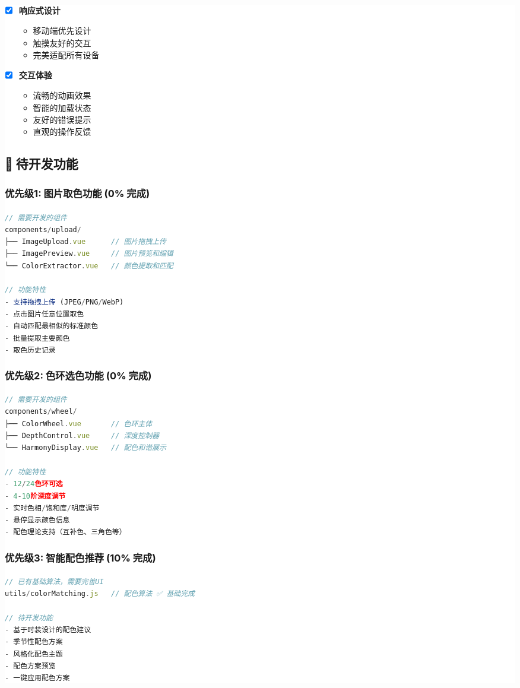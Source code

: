 - [x] **响应式设计**
  - 移动端优先设计
  - 触摸友好的交互
  - 完美适配所有设备

- [x] **交互体验**
  - 流畅的动画效果
  - 智能的加载状态
  - 友好的错误提示
  - 直观的操作反馈

## 🚧 待开发功能

### 优先级1: 图片取色功能 (0% 完成)
```javascript
// 需要开发的组件
components/upload/
├── ImageUpload.vue      // 图片拖拽上传
├── ImagePreview.vue     // 图片预览和编辑
└── ColorExtractor.vue   // 颜色提取和匹配

// 功能特性
- 支持拖拽上传 (JPEG/PNG/WebP)
- 点击图片任意位置取色
- 自动匹配最相似的标准颜色
- 批量提取主要颜色
- 取色历史记录
```

### 优先级2: 色环选色功能 (0% 完成)
```javascript
// 需要开发的组件
components/wheel/
├── ColorWheel.vue       // 色环主体
├── DepthControl.vue     // 深度控制器
└── HarmonyDisplay.vue   // 配色和谐展示

// 功能特性
- 12/24色环可选
- 4-10阶深度调节
- 实时色相/饱和度/明度调节
- 悬停显示颜色信息
- 配色理论支持（互补色、三角色等）
```

### 优先级3: 智能配色推荐 (10% 完成)
```javascript
// 已有基础算法，需要完善UI
utils/colorMatching.js   // 配色算法 ✅ 基础完成

// 待开发功能
- 基于时装设计的配色建议
- 季节性配色方案
- 风格化配色主题
- 配色方案预览
- 一键应用配色方案
```
